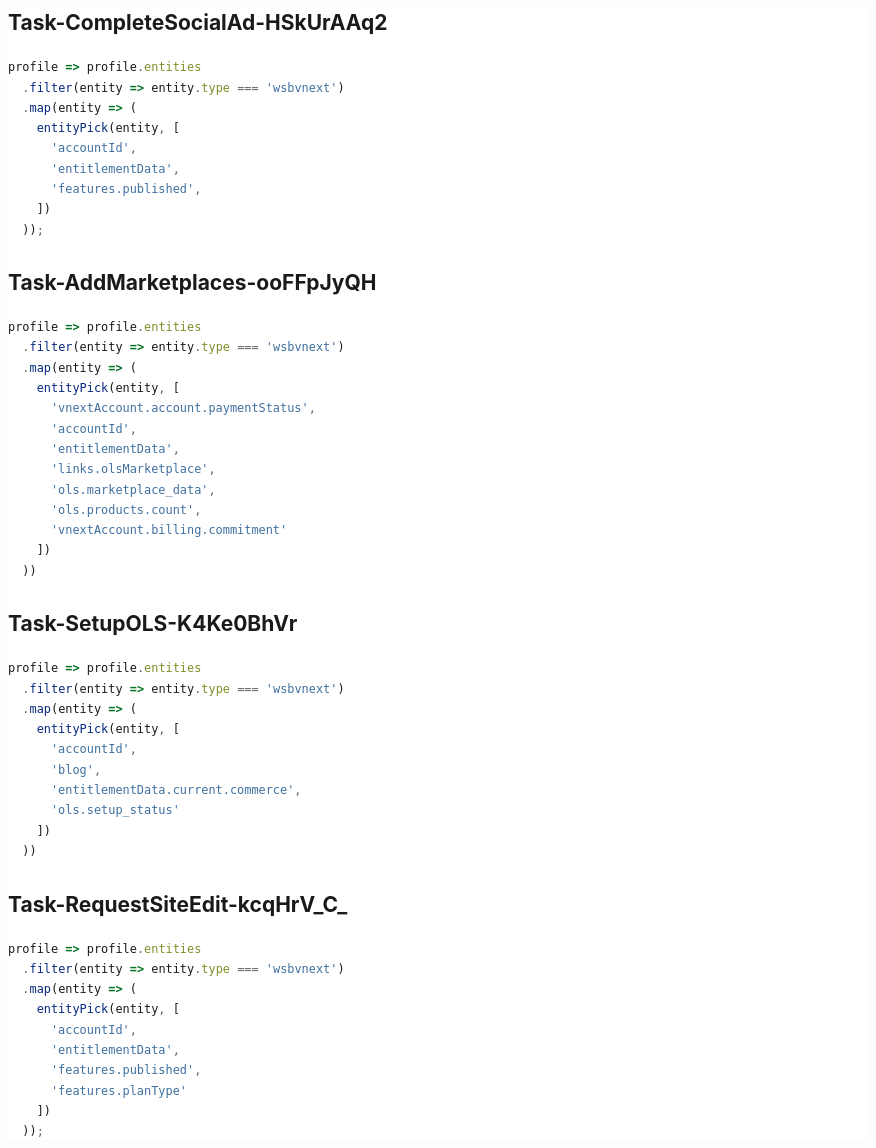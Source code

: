 ## Task-CompleteSocialAd-HSkUrAAq2

```javascript
profile => profile.entities
  .filter(entity => entity.type === 'wsbvnext')
  .map(entity => (
    entityPick(entity, [
      'accountId',
      'entitlementData',
      'features.published',
    ])
  ));
```

## Task-AddMarketplaces-ooFFpJyQH

```javascript
profile => profile.entities
  .filter(entity => entity.type === 'wsbvnext')
  .map(entity => (
    entityPick(entity, [
      'vnextAccount.account.paymentStatus',
      'accountId',
      'entitlementData',
      'links.olsMarketplace',
      'ols.marketplace_data',
      'ols.products.count',
      'vnextAccount.billing.commitment'
    ])
  ))
```

## Task-SetupOLS-K4Ke0BhVr

```javascript
profile => profile.entities
  .filter(entity => entity.type === 'wsbvnext')
  .map(entity => (
    entityPick(entity, [
      'accountId',
      'blog',
      'entitlementData.current.commerce',
      'ols.setup_status'
    ])
  ))
```

## Task-RequestSiteEdit-kcqHrV_C_

```javascript
profile => profile.entities
  .filter(entity => entity.type === 'wsbvnext')
  .map(entity => (
    entityPick(entity, [
      'accountId',
      'entitlementData',
      'features.published',
      'features.planType'
    ])
  ));
```
